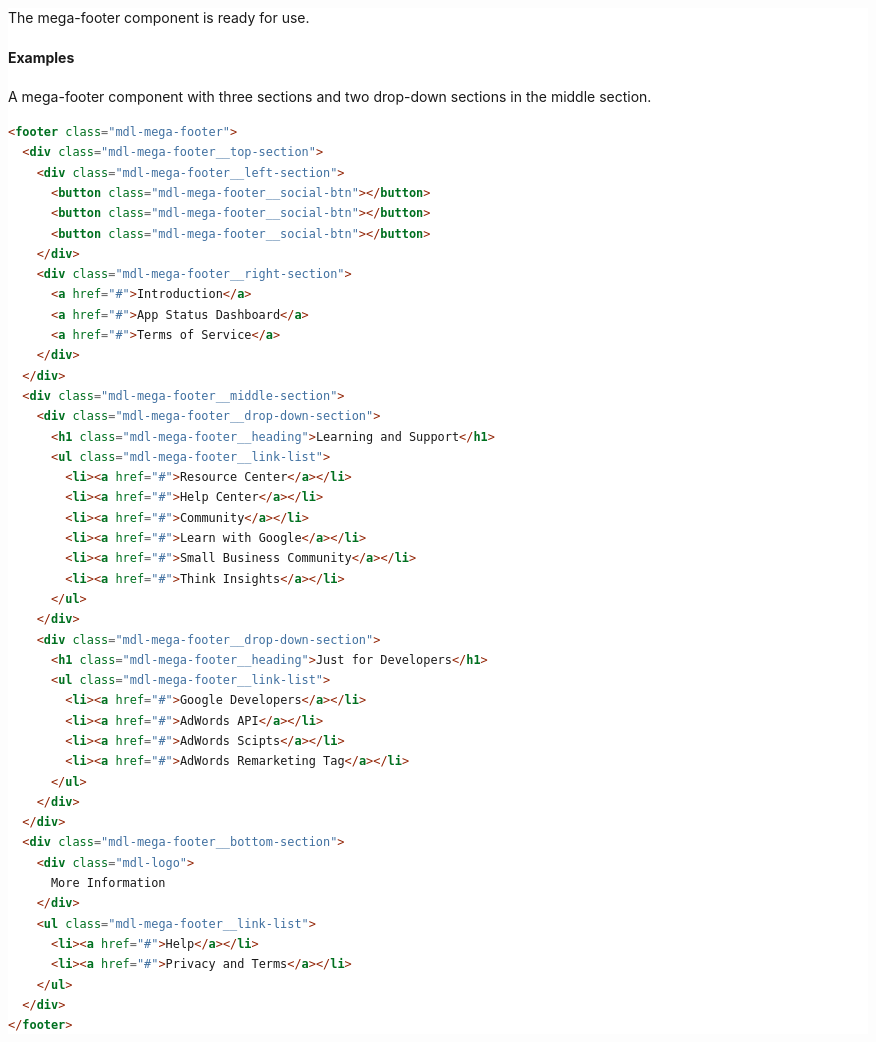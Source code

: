 The mega-footer component is ready for use.

#### Examples

A mega-footer component with three sections and two drop-down sections in the middle section.
```html
<footer class="mdl-mega-footer">
  <div class="mdl-mega-footer__top-section">
    <div class="mdl-mega-footer__left-section">
      <button class="mdl-mega-footer__social-btn"></button>
      <button class="mdl-mega-footer__social-btn"></button>
      <button class="mdl-mega-footer__social-btn"></button>
    </div>
    <div class="mdl-mega-footer__right-section">
      <a href="#">Introduction</a>
      <a href="#">App Status Dashboard</a>
      <a href="#">Terms of Service</a>
    </div>
  </div>
  <div class="mdl-mega-footer__middle-section">
    <div class="mdl-mega-footer__drop-down-section">
      <h1 class="mdl-mega-footer__heading">Learning and Support</h1>
      <ul class="mdl-mega-footer__link-list">
        <li><a href="#">Resource Center</a></li>
        <li><a href="#">Help Center</a></li>
        <li><a href="#">Community</a></li>
        <li><a href="#">Learn with Google</a></li>
        <li><a href="#">Small Business Community</a></li>
        <li><a href="#">Think Insights</a></li>
      </ul>
    </div>
    <div class="mdl-mega-footer__drop-down-section">
      <h1 class="mdl-mega-footer__heading">Just for Developers</h1>
      <ul class="mdl-mega-footer__link-list">
        <li><a href="#">Google Developers</a></li>
        <li><a href="#">AdWords API</a></li>
        <li><a href="#">AdWords Scipts</a></li>
        <li><a href="#">AdWords Remarketing Tag</a></li>
      </ul>
    </div>
  </div>
  <div class="mdl-mega-footer__bottom-section">
    <div class="mdl-logo">
      More Information
    </div>
    <ul class="mdl-mega-footer__link-list">
      <li><a href="#">Help</a></li>
      <li><a href="#">Privacy and Terms</a></li>
    </ul>
  </div>
</footer>
```
